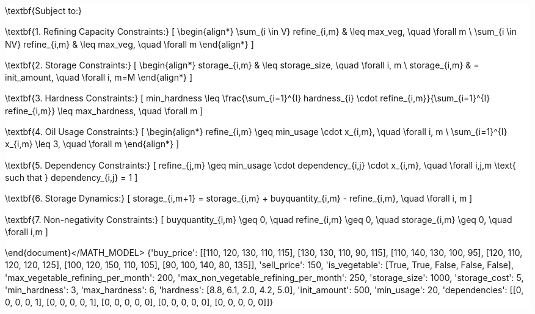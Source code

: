 \textbf{Subject to:}

\textbf{1. Refining Capacity Constraints:}
\[
\begin{align*}
\sum_{i \in V} refine_{i,m} & \leq max\_veg, \quad \forall m \\
\sum_{i \in NV} refine_{i,m} & \leq max\_veg, \quad \forall m 
\end{align*}
\]

\textbf{2. Storage Constraints:}
\[
\begin{align*}
storage_{i,m} & \leq storage\_size, \quad \forall i, m \\
storage_{i,m} & = init\_amount, \quad \forall i, m=M 
\end{align*}
\]

\textbf{3. Hardness Constraints:}
\[
min\_hardness \leq \frac{\sum_{i=1}^{I} hardness_{i} \cdot refine_{i,m}}{\sum_{i=1}^{I} refine_{i,m}} \leq max\_hardness, \quad \forall m
\]

\textbf{4. Oil Usage Constraints:}
\[
\begin{align*}
refine_{i,m} \geq min\_usage \cdot x_{i,m}, \quad \forall i, m \\
\sum_{i=1}^{I} x_{i,m} \leq 3, \quad \forall m
\end{align*}
\]

\textbf{5. Dependency Constraints:}
\[
refine_{j,m} \geq min\_usage \cdot dependency_{i,j} \cdot x_{i,m}, \quad \forall i,j,m \text{ such that } dependency_{i,j} = 1
\]

\textbf{6. Storage Dynamics:}
\[
storage_{i,m+1} = storage_{i,m} + buyquantity_{i,m} - refine_{i,m}, \quad \forall i, m 
\]

\textbf{7. Non-negativity Constraints:}
\[
buyquantity_{i,m} \geq 0, \quad refine_{i,m} \geq 0, \quad storage_{i,m} \geq 0, \quad \forall i,m
\]

\end{document}</MATH_MODEL>
<DATA>
{'buy_price': [[110, 120, 130, 110, 115], [130, 130, 110, 90, 115], [110, 140, 130, 100, 95], [120, 110, 120, 120, 125], [100, 120, 150, 110, 105], [90, 100, 140, 80, 135]], 'sell_price': 150, 'is_vegetable': [True, True, False, False, False], 'max_vegetable_refining_per_month': 200, 'max_non_vegetable_refining_per_month': 250, 'storage_size': 1000, 'storage_cost': 5, 'min_hardness': 3, 'max_hardness': 6, 'hardness': [8.8, 6.1, 2.0, 4.2, 5.0], 'init_amount': 500, 'min_usage': 20, 'dependencies': [[0, 0, 0, 0, 1], [0, 0, 0, 0, 1], [0, 0, 0, 0, 0], [0, 0, 0, 0, 0], [0, 0, 0, 0, 0]]}</DATA>
